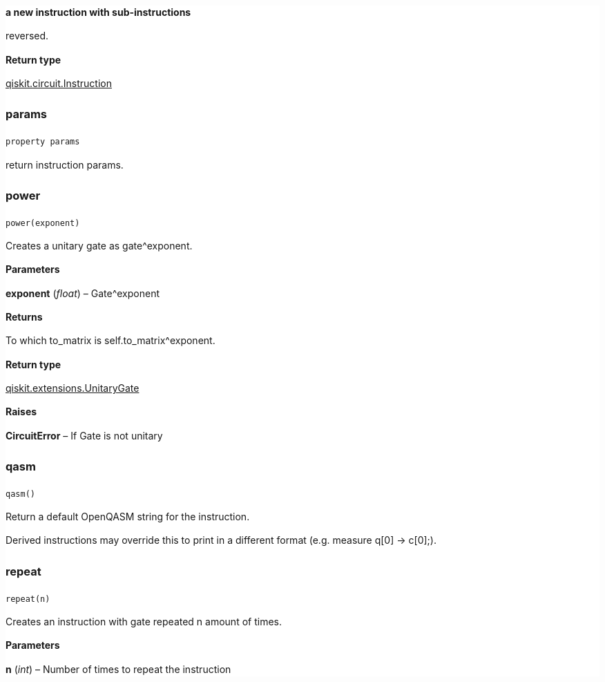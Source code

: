 **a new instruction with sub-instructions**

reversed.

**Return type**

[qiskit.circuit.Instruction](qiskit.circuit.Instruction "qiskit.circuit.Instruction")

### params

<span id="qiskit.circuit.library.RZZGate.params" />

`property params`

return instruction params.

### power

<span id="qiskit.circuit.library.RZZGate.power" />

`power(exponent)`

Creates a unitary gate as gate^exponent.

**Parameters**

**exponent** (*float*) – Gate^exponent

**Returns**

To which to\_matrix is self.to\_matrix^exponent.

**Return type**

[qiskit.extensions.UnitaryGate](qiskit.extensions.UnitaryGate "qiskit.extensions.UnitaryGate")

**Raises**

**CircuitError** – If Gate is not unitary

### qasm

<span id="qiskit.circuit.library.RZZGate.qasm" />

`qasm()`

Return a default OpenQASM string for the instruction.

Derived instructions may override this to print in a different format (e.g. measure q\[0] -> c\[0];).

### repeat

<span id="qiskit.circuit.library.RZZGate.repeat" />

`repeat(n)`

Creates an instruction with gate repeated n amount of times.

**Parameters**

**n** (*int*) – Number of times to repeat the instruction
